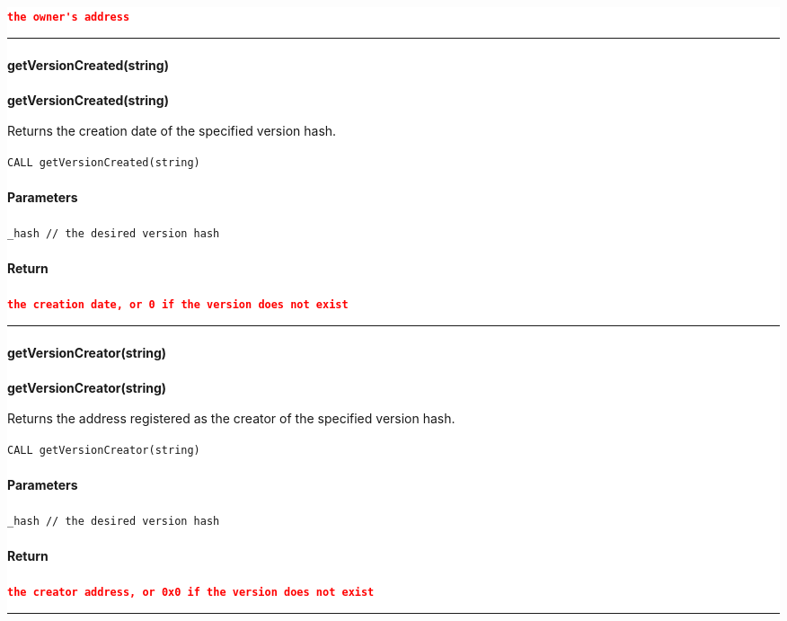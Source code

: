 ```json
the owner's address
```


---

#### getVersionCreated(string)


**getVersionCreated(string)**


Returns the creation date of the specified version hash.

```endpoint
CALL getVersionCreated(string)
```

#### Parameters

```solidity
_hash // the desired version hash

```

#### Return

```json
the creation date, or 0 if the version does not exist
```


---

#### getVersionCreator(string)


**getVersionCreator(string)**


Returns the address registered as the creator of the specified version hash.

```endpoint
CALL getVersionCreator(string)
```

#### Parameters

```solidity
_hash // the desired version hash

```

#### Return

```json
the creator address, or 0x0 if the version does not exist
```


---
